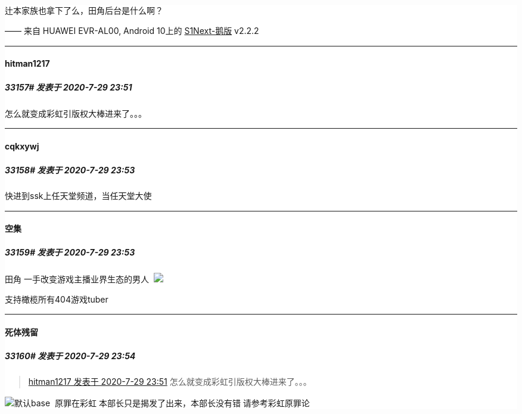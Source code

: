 
辻本家族也拿下了么，田角后台是什么啊？


—— 来自 HUAWEI EVR-AL00, Android 10上的 [S1Next-鹅版](https://github.com/ykrank/S1-Next/releases) v2.2.2







-----

####  hitman1217  
##### 33157#       发表于 2020-7-29 23:51




怎么就变成彩虹引版权大棒进来了。。。







-----

####  cqkxywj  
##### 33158#       发表于 2020-7-29 23:53




快进到ssk上任天堂频道，当任天堂大使







-----

####  空集  
##### 33159#       发表于 2020-7-29 23:53




田角 一手改变游戏主播业界生态的男人  <img src="https://static.saraba1st.com/image/smiley/face2017/034.png" referrerpolicy="no-referrer">  

支持橄榄所有404游戏tuber 







-----

####  死体残留  
##### 33160#       发表于 2020-7-29 23:54



<blockquote><a href="httphttps://bbs.saraba1st.com/2b/forum.php?mod=redirect&amp;goto=findpost&amp;pid=48254807&amp;ptid=1941579" target="_blank">hitman1217 发表于 2020-7-29 23:51</a>
怎么就变成彩虹引版权大棒进来了。。。</blockquote>
<img src="https://static.saraba1st.com/image/smiley/face2017/009.gif" referrerpolicy="no-referrer">默认base  原罪在彩虹 本部长只是揭发了出来，本部长没有错 请参考彩虹原罪论
